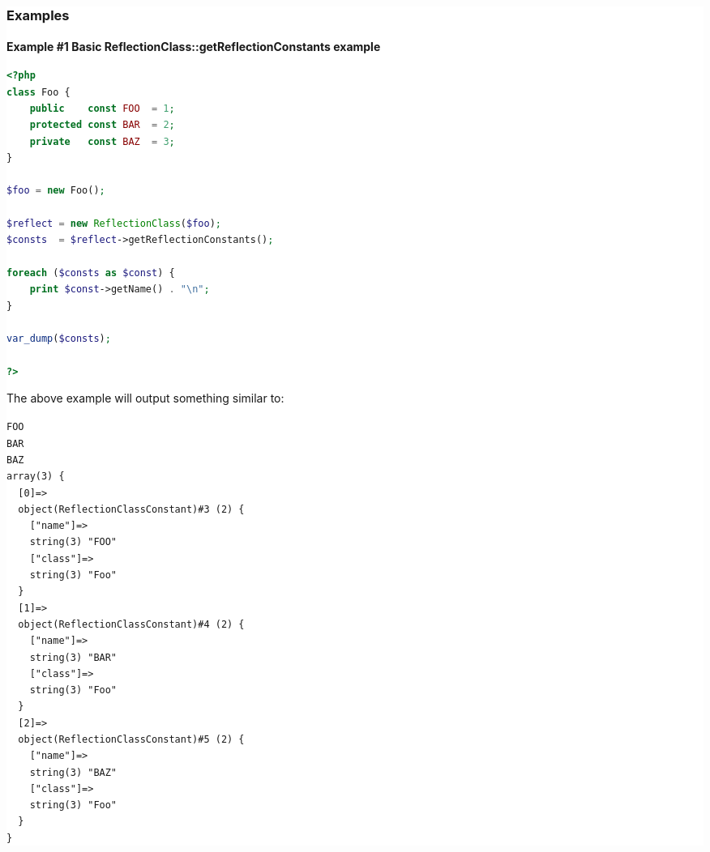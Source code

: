 ### Examples

**Example \#1 Basic <span
class="function">ReflectionClass::getReflectionConstants</span>
example**

``` php
<?php
class Foo {
    public    const FOO  = 1;
    protected const BAR  = 2;
    private   const BAZ  = 3;
}

$foo = new Foo();

$reflect = new ReflectionClass($foo);
$consts  = $reflect->getReflectionConstants();

foreach ($consts as $const) {
    print $const->getName() . "\n";
}

var_dump($consts);

?>
```

The above example will output something similar to:

    FOO
    BAR
    BAZ
    array(3) {
      [0]=>
      object(ReflectionClassConstant)#3 (2) {
        ["name"]=>
        string(3) "FOO"
        ["class"]=>
        string(3) "Foo"
      }
      [1]=>
      object(ReflectionClassConstant)#4 (2) {
        ["name"]=>
        string(3) "BAR"
        ["class"]=>
        string(3) "Foo"
      }
      [2]=>
      object(ReflectionClassConstant)#5 (2) {
        ["name"]=>
        string(3) "BAZ"
        ["class"]=>
        string(3) "Foo"
      }
    }
